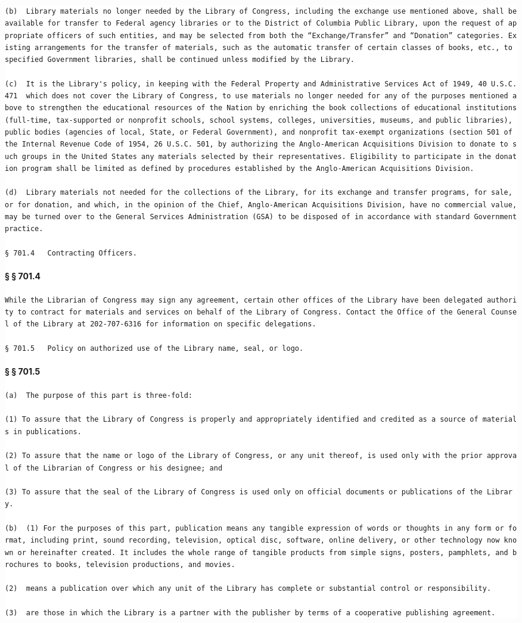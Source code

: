     (b)  Library materials no longer needed by the Library of Congress, including the exchange use mentioned above, shall be available for transfer to Federal agency libraries or to the District of Columbia Public Library, upon the request of appropriate officers of such entities, and may be selected from both the “Exchange/Transfer” and “Donation” categories. Existing arrangements for the transfer of materials, such as the automatic transfer of certain classes of books, etc., to specified Government libraries, shall be continued unless modified by the Library.

    (c)  It is the Library's policy, in keeping with the Federal Property and Administrative Services Act of 1949, 40 U.S.C. 471  which does not cover the Library of Congress, to use materials no longer needed for any of the purposes mentioned above to strengthen the educational resources of the Nation by enriching the book collections of educational institutions (full-time, tax-supported or nonprofit schools, school systems, colleges, universities, museums, and public libraries), public bodies (agencies of local, State, or Federal Government), and nonprofit tax-exempt organizations (section 501 of the Internal Revenue Code of 1954, 26 U.S.C. 501, by authorizing the Anglo-American Acquisitions Division to donate to such groups in the United States any materials selected by their representatives. Eligibility to participate in the donation program shall be limited as defined by procedures established by the Anglo-American Acquisitions Division.

    (d)  Library materials not needed for the collections of the Library, for its exchange and transfer programs, for sale, or for donation, and which, in the opinion of the Chief, Anglo-American Acquisitions Division, have no commercial value, may be turned over to the General Services Administration (GSA) to be disposed of in accordance with standard Government practice.

    § 701.4   Contracting Officers.

#### § § 701.4

    While the Librarian of Congress may sign any agreement, certain other offices of the Library have been delegated authority to contract for materials and services on behalf of the Library of Congress. Contact the Office of the General Counsel of the Library at 202-707-6316 for information on specific delegations.

    § 701.5   Policy on authorized use of the Library name, seal, or logo.

#### § § 701.5

    (a)  The purpose of this part is three-fold:

    (1) To assure that the Library of Congress is properly and appropriately identified and credited as a source of materials in publications.

    (2) To assure that the name or logo of the Library of Congress, or any unit thereof, is used only with the prior approval of the Librarian of Congress or his designee; and

    (3) To assure that the seal of the Library of Congress is used only on official documents or publications of the Library.

    (b)  (1) For the purposes of this part, publication means any tangible expression of words or thoughts in any form or format, including print, sound recording, television, optical disc, software, online delivery, or other technology now known or hereinafter created. It includes the whole range of tangible products from simple signs, posters, pamphlets, and brochures to books, television productions, and movies.

    (2)  means a publication over which any unit of the Library has complete or substantial control or responsibility.

    (3)  are those in which the Library is a partner with the publisher by terms of a cooperative publishing agreement.
